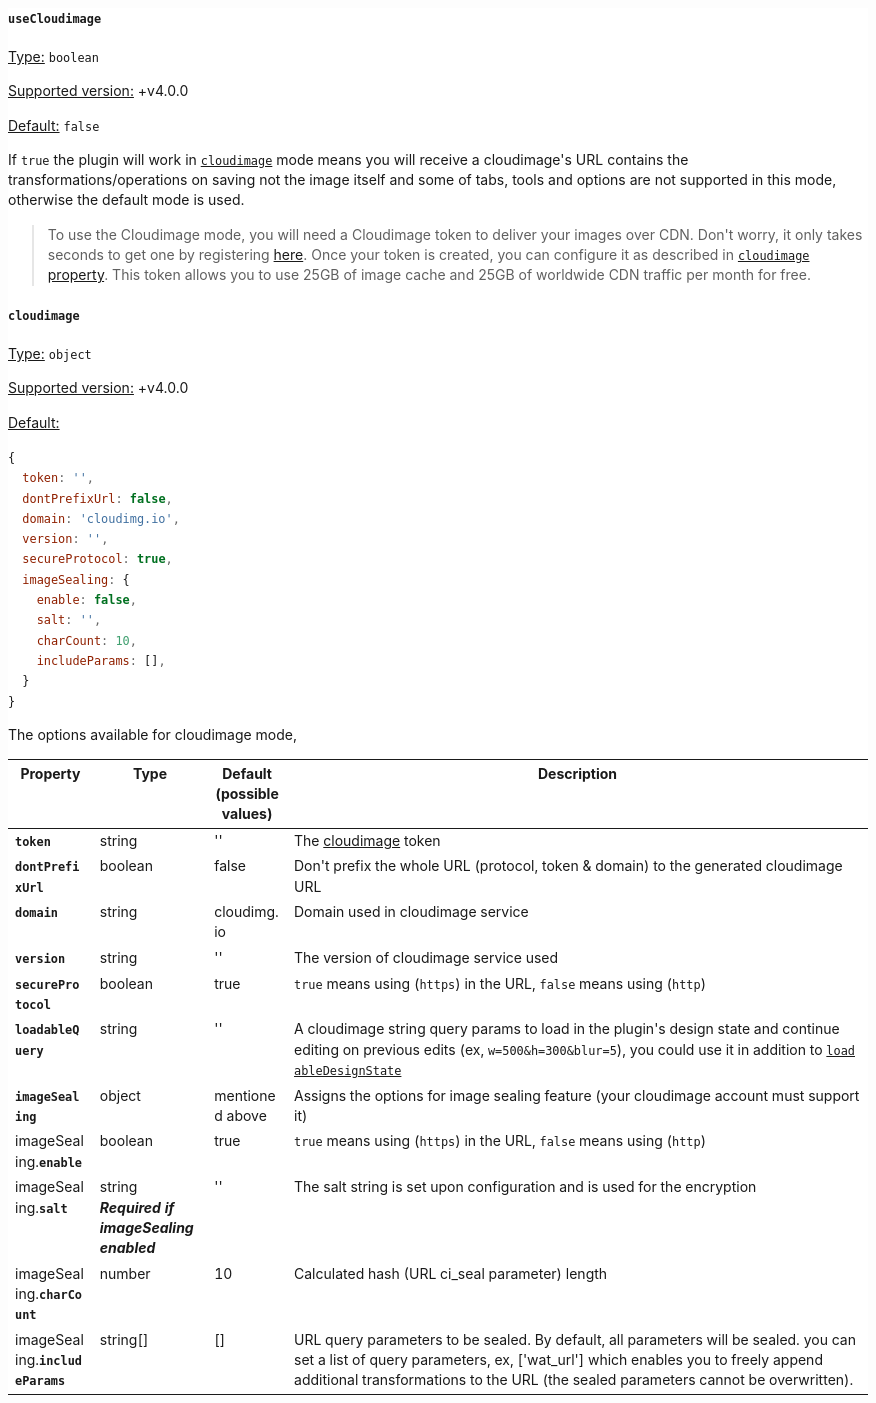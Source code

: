 #### `useCloudimage`

<u>Type:</u> `boolean`

<u>Supported version:</u> +v4.0.0

<u>Default:</u> `false`

If `true` the plugin will work in [`cloudimage`](https://cloudimage.io/) mode means you will receive a cloudimage's URL contains the transformations/operations on saving not the image itself and some of tabs, tools and options are not supported in this mode, otherwise the default mode is used.

> To use the Cloudimage mode, you will need a Cloudimage token to deliver your images over CDN. Don't worry, it only takes seconds to get one by registering [here](https://www.cloudimage.io/en/register_page). Once your token is created, you can configure it as described in [`cloudimage` property](#cloudimage). This token allows you to use 25GB of image cache and 25GB of worldwide CDN traffic per month for free.

#### `cloudimage`

<u>Type:</u> `object`

<u>Supported version:</u> +v4.0.0

<u>Default:</u>

```js
{
  token: '',
  dontPrefixUrl: false,
  domain: 'cloudimg.io',
  version: '',
  secureProtocol: true,
  imageSealing: {
    enable: false,
    salt: '',
    charCount: 10,
    includeParams: [],
  }
}
```

The options available for cloudimage mode,

| Property                         | Type                                          | Default (possible values) | Description                                                                                                                                                                                                                                                   |
| -------------------------------- | --------------------------------------------- | ------------------------- | ------------------------------------------------------------------------------------------------------------------------------------------------------------------------------------------------------------------------------------------------------------- |
| **`token`**                      | string                                        | ''                        | The [cloudimage](https://cloudimage.io/) token                                                                                                                                                                                                                |
| **`dontPrefixUrl`**              | boolean                                       | false                     | Don't prefix the whole URL (protocol, token & domain) to the generated cloudimage URL                                                                                                                                                                         |
| **`domain`**                     | string                                        | cloudimg.io               | Domain used in cloudimage service                                                                                                                                                                                                                             |
| **`version`**                    | string                                        | ''                        | The version of cloudimage service used                                                                                                                                                                                                                        |
| **`secureProtocol`**             | boolean                                       | true                      | `true` means using (`https`) in the URL, `false` means using (`http`)                                                                                                                                                                                         |
| **`loadableQuery`**              | string                                        | ''                        | A cloudimage string query params to load in the plugin's design state and continue editing on previous edits (ex, `w=500&h=300&blur=5`), you could use it in addition to [`loadableDesignState`](#loadabledesignstate-experimental)                           |
| **`imageSealing`**               | object                                        | mentioned above           | Assigns the options for image sealing feature (your cloudimage account must support it)                                                                                                                                                                       |
| imageSealing.**`enable`**        | boolean                                       | true                      | `true` means using (`https`) in the URL, `false` means using (`http`)                                                                                                                                                                                         |
| imageSealing.**`salt`**          | string **_Required if imageSealing enabled_** | ''                        | The salt string is set upon configuration and is used for the encryption                                                                                                                                                                                      |
| imageSealing.**`charCount`**     | number                                        | 10                        | Calculated hash (URL ci_seal parameter) length                                                                                                                                                                                                                |
| imageSealing.**`includeParams`** | string[]                                      | []                        | URL query parameters to be sealed. By default, all parameters will be sealed. you can set a list of query parameters, ex, ['wat_url'] which enables you to freely append additional transformations to the URL (the sealed parameters cannot be overwritten). |
